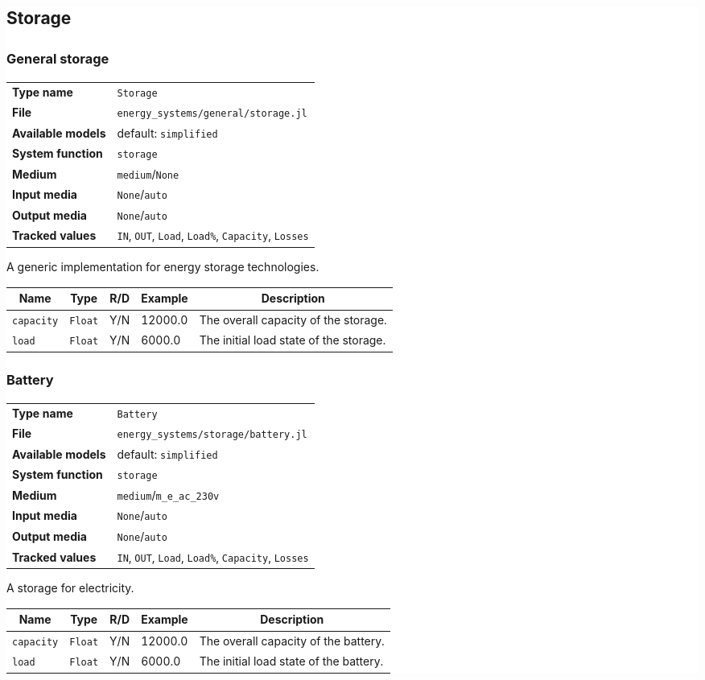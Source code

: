 ## Storage

### General storage
| | |
| --- | --- |
| **Type name** | `Storage`|
| **File** | `energy_systems/general/storage.jl` |
| **Available models** | default: `simplified` |
| **System function** | `storage` |
| **Medium** | `medium`/`None` |
| **Input media** | `None`/`auto` |
| **Output media** | `None`/`auto` |
| **Tracked values** | `IN`, `OUT`, `Load`, `Load%`, `Capacity`, `Losses` |

A generic implementation for energy storage technologies.

| Name | Type | R/D | Example | Description |
| ----------- | ------- | --- | ------------------------ | ------------------------ |
| `capacity` | `Float` | Y/N | 12000.0 | The overall capacity of the storage. |
| `load` | `Float` | Y/N | 6000.0 | The initial load state of the storage. |

### Battery
| | |
| --- | --- |
| **Type name** | `Battery`|
| **File** | `energy_systems/storage/battery.jl` |
| **Available models** | default: `simplified` |
| **System function** | `storage` |
| **Medium** | `medium`/`m_e_ac_230v` |
| **Input media** | `None`/`auto` |
| **Output media** | `None`/`auto` |
| **Tracked values** | `IN`, `OUT`, `Load`, `Load%`, `Capacity`, `Losses` |

A storage for electricity.

| Name | Type | R/D | Example | Description |
| ----------- | ------- | --- | ------------------------ | ------------------------ |
| `capacity` | `Float` | Y/N | 12000.0 | The overall capacity of the battery. |
| `load` | `Float` | Y/N | 6000.0 | The initial load state of the battery. |
